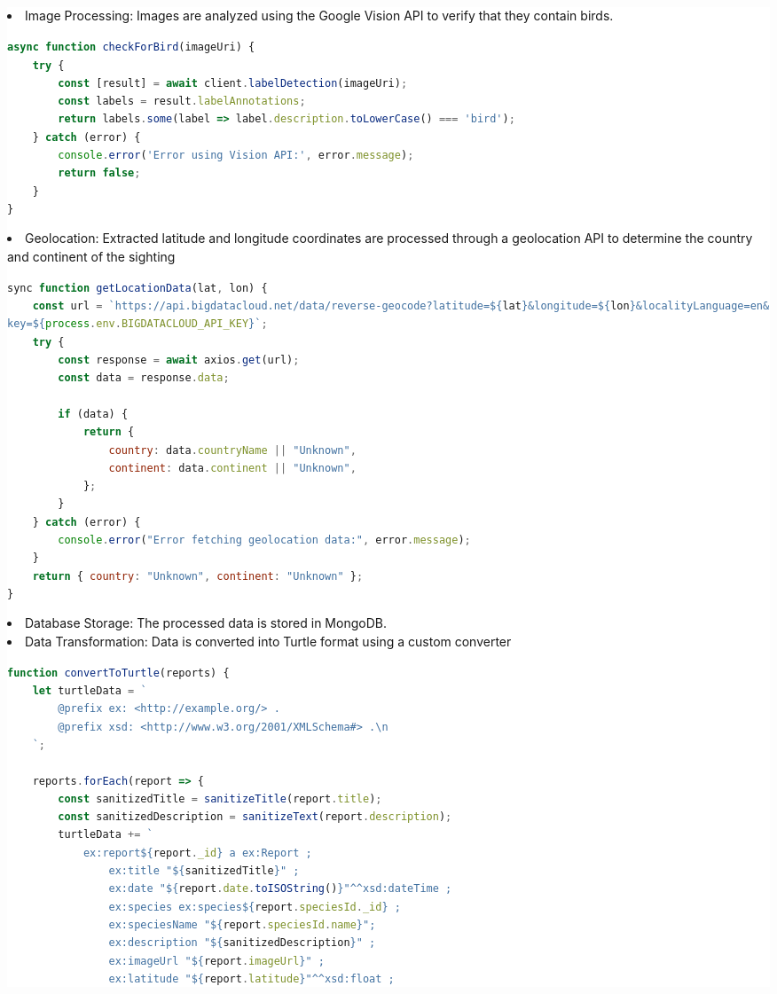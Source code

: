 ```javascript
```

<li>Image Processing:
Images are analyzed using the Google Vision API to verify that they contain birds.</li>

```javascript
async function checkForBird(imageUri) {
    try {
        const [result] = await client.labelDetection(imageUri);
        const labels = result.labelAnnotations;
        return labels.some(label => label.description.toLowerCase() === 'bird');
    } catch (error) {
        console.error('Error using Vision API:', error.message);
        return false;
    }
}
```

<li>Geolocation:
Extracted latitude and longitude coordinates are processed through a geolocation API to determine the country and continent of the sighting</li>

```javascript
sync function getLocationData(lat, lon) {
    const url = `https://api.bigdatacloud.net/data/reverse-geocode?latitude=${lat}&longitude=${lon}&localityLanguage=en&key=${process.env.BIGDATACLOUD_API_KEY}`;
    try {
        const response = await axios.get(url);
        const data = response.data;

        if (data) {
            return {
                country: data.countryName || "Unknown",
                continent: data.continent || "Unknown",
            };
        }
    } catch (error) {
        console.error("Error fetching geolocation data:", error.message);
    }
    return { country: "Unknown", continent: "Unknown" };
}
```

<li>Database Storage:
The processed data is stored in MongoDB.</li>
<li>Data Transformation:
Data is converted into Turtle format using a custom converter</li>

```javascript
function convertToTurtle(reports) {
    let turtleData = `
        @prefix ex: <http://example.org/> .
        @prefix xsd: <http://www.w3.org/2001/XMLSchema#> .\n
    `;

    reports.forEach(report => {
        const sanitizedTitle = sanitizeTitle(report.title);
        const sanitizedDescription = sanitizeText(report.description);
        turtleData += `
            ex:report${report._id} a ex:Report ;
                ex:title "${sanitizedTitle}" ;
                ex:date "${report.date.toISOString()}"^^xsd:dateTime ;
                ex:species ex:species${report.speciesId._id} ;
                ex:speciesName "${report.speciesId.name}";
                ex:description "${sanitizedDescription}" ;
                ex:imageUrl "${report.imageUrl}" ;
                ex:latitude "${report.latitude}"^^xsd:float ;
```